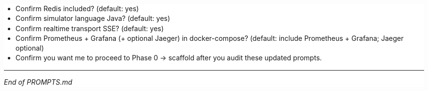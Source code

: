 - Confirm Redis included? (default: yes)
- Confirm simulator language Java? (default: yes)
- Confirm realtime transport SSE? (default: yes)
- Confirm Prometheus + Grafana (+ optional Jaeger) in docker-compose? (default: include Prometheus + Grafana; Jaeger optional)
- Confirm you want me to proceed to Phase 0 → scaffold after you audit these updated prompts.

---

*End of PROMPTS.md*
